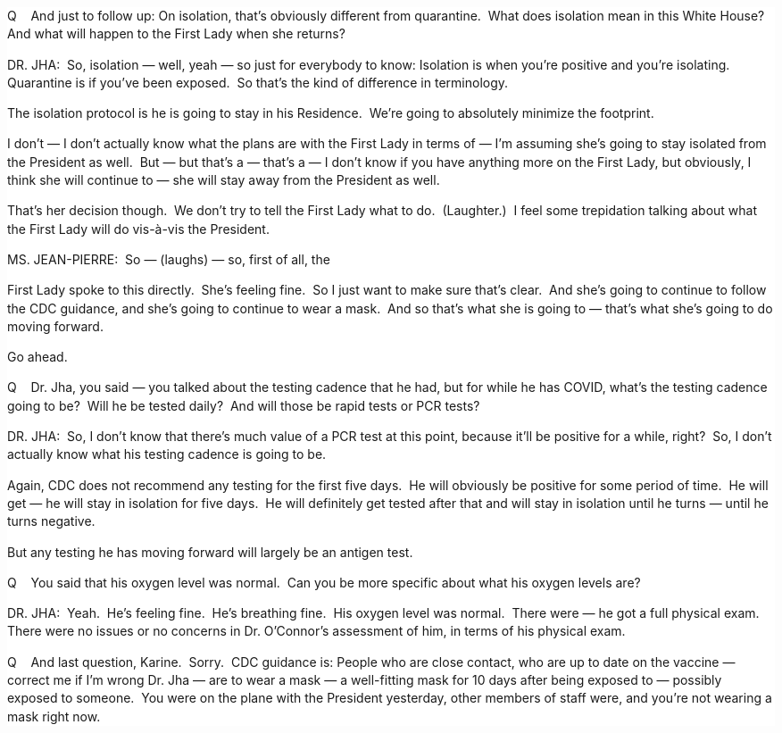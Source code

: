 Q    And just to follow up: On isolation, that’s obviously different
from quarantine.  What does isolation mean in this White House?  And
what will happen to the First Lady when she returns?

DR. JHA:  So, isolation — well, yeah — so just for everybody to know:
Isolation is when you’re positive and you’re isolating.  Quarantine is
if you’ve been exposed.  So that’s the kind of difference in
terminology.

The isolation protocol is he is going to stay in his Residence.  We’re
going to absolutely minimize the footprint. 

I don’t — I don’t actually know what the plans are with the First Lady
in terms of — I’m assuming she’s going to stay isolated from the
President as well.  But — but that’s a — that’s a — I don’t know if you
have anything more on the First Lady, but obviously, I think she will
continue to — she will stay away from the President as well.

That’s her decision though.  We don’t try to tell the First Lady what to
do.  (Laughter.)  I feel some trepidation talking about what the First
Lady will do vis-à-vis the President.

MS. JEAN-PIERRE:  So — (laughs) — so, first of all, the

First Lady spoke to this directly.  She’s feeling fine.  So I just want
to make sure that’s clear.  And she’s going to continue to follow the
CDC guidance, and she’s going to continue to wear a mask.  And so that’s
what she is going to — that’s what she’s going to do moving forward.

Go ahead. 

Q    Dr. Jha, you said — you talked about the testing cadence that he
had, but for while he has COVID, what’s the testing cadence going to
be?  Will he be tested daily?  And will those be rapid tests or PCR
tests?

DR. JHA:  So, I don’t know that there’s much value of a PCR test at this
point, because it’ll be positive for a while, right?  So, I don’t
actually know what his testing cadence is going to be.

Again, CDC does not recommend any testing for the first five days.  He
will obviously be positive for some period of time.  He will get — he
will stay in isolation for five days.  He will definitely get tested
after that and will stay in isolation until he turns — until he turns
negative.

But any testing he has moving forward will largely be an antigen test.

Q    You said that his oxygen level was normal.  Can you be more
specific about what his oxygen levels are?

DR. JHA:  Yeah.  He’s feeling fine.  He’s breathing fine.  His oxygen
level was normal.  There were — he got a full physical exam.  There were
no issues or no concerns in Dr. O’Connor’s assessment of him, in terms
of his physical exam.

Q    And last question, Karine.  Sorry.  CDC guidance is: People who are
close contact, who are up to date on the vaccine — correct me if I’m
wrong Dr. Jha — are to wear a mask — a well-fitting mask for 10 days
after being exposed to — possibly exposed to someone.  You were on the
plane with the President yesterday, other members of staff were, and
you’re not wearing a mask right now.
